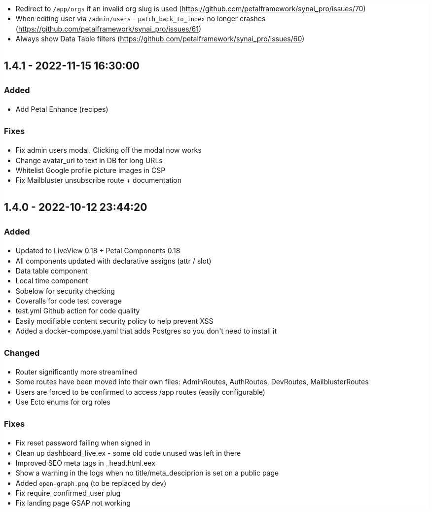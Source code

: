 - Redirect to `/app/orgs` if an invalid org slug is used (https://github.com/petalframework/synai_pro/issues/70)
- When editing user via `/admin/users` - `patch_back_to_index` no longer crashes (https://github.com/petalframework/synai_pro/issues/61)
- Always show Data Table filters (https://github.com/petalframework/synai_pro/issues/60)

## 1.4.1 - 2022-11-15 16:30:00

### Added

- Add Petal Enhance (recipes)

### Fixes

- Fix admin users modal. Clicking off the modal now works
- Change avatar_url to text in DB for long URLs
- Whitelist Google profile picture images in CSP
- Fix Mailbluster unsubscribe route + documentation

## 1.4.0 - 2022-10-12 23:44:20

### Added

- Updated to LiveView 0.18 + Petal Components 0.18
- All components updated with declarative assigns (attr / slot)
- Data table component
- Local time component
- Sobelow for security checking
- Coveralls for code test coverage
- test.yml Github action for code quality
- Easily modifiable content security policy to help prevent XSS
- Added a docker-compose.yaml that adds Postgres so you don't need to install it

### Changed

- Router significantly more streamlined
- Some routes have been moved into their own files: AdminRoutes, AuthRoutes, DevRoutes, MailblusterRoutes
- Users are forced to be confirmed to access /app routes (easily configurable)
- Use Ecto enums for org roles

### Fixes

- Fix reset password failing when signed in
- Clean up dashboard_live.ex - some old code unused was left in there
- Improved SEO meta tags in \_head.html.eex
- Show a warning in the logs when no title/meta_desciprion is set on a public page
- Added `open-graph.png` (to be replaced by dev)
- Fix require_confirmed_user plug
- Fix landing page GSAP not working
